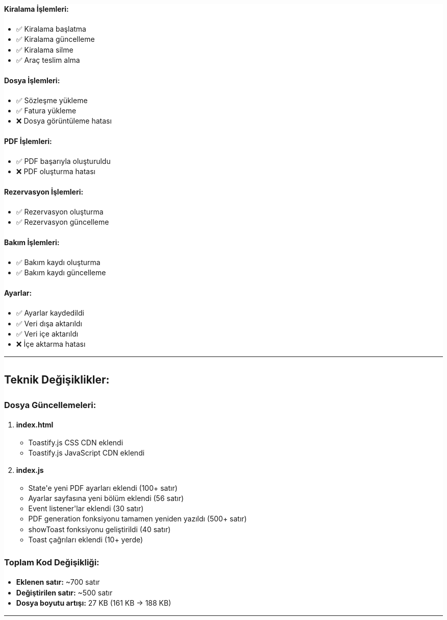 #### Kiralama İşlemleri:
- ✅ Kiralama başlatma
- ✅ Kiralama güncelleme
- ✅ Kiralama silme
- ✅ Araç teslim alma

#### Dosya İşlemleri:
- ✅ Sözleşme yükleme
- ✅ Fatura yükleme
- ❌ Dosya görüntüleme hatası

#### PDF İşlemleri:
- ✅ PDF başarıyla oluşturuldu
- ❌ PDF oluşturma hatası

#### Rezervasyon İşlemleri:
- ✅ Rezervasyon oluşturma
- ✅ Rezervasyon güncelleme

#### Bakım İşlemleri:
- ✅ Bakım kaydı oluşturma
- ✅ Bakım kaydı güncelleme

#### Ayarlar:
- ✅ Ayarlar kaydedildi
- ✅ Veri dışa aktarıldı
- ✅ Veri içe aktarıldı
- ❌ İçe aktarma hatası

---

## Teknik Değişiklikler:

### Dosya Güncellemeleri:
1. **index.html**
   - Toastify.js CSS CDN eklendi
   - Toastify.js JavaScript CDN eklendi

2. **index.js**
   - State'e yeni PDF ayarları eklendi (100+ satır)
   - Ayarlar sayfasına yeni bölüm eklendi (56 satır)
   - Event listener'lar eklendi (30 satır)
   - PDF generation fonksiyonu tamamen yeniden yazıldı (500+ satır)
   - showToast fonksiyonu geliştirildi (40 satır)
   - Toast çağrıları eklendi (10+ yerde)

### Toplam Kod Değişikliği:
- **Eklenen satır:** ~700 satır
- **Değiştirilen satır:** ~500 satır
- **Dosya boyutu artışı:** 27 KB (161 KB → 188 KB)

---